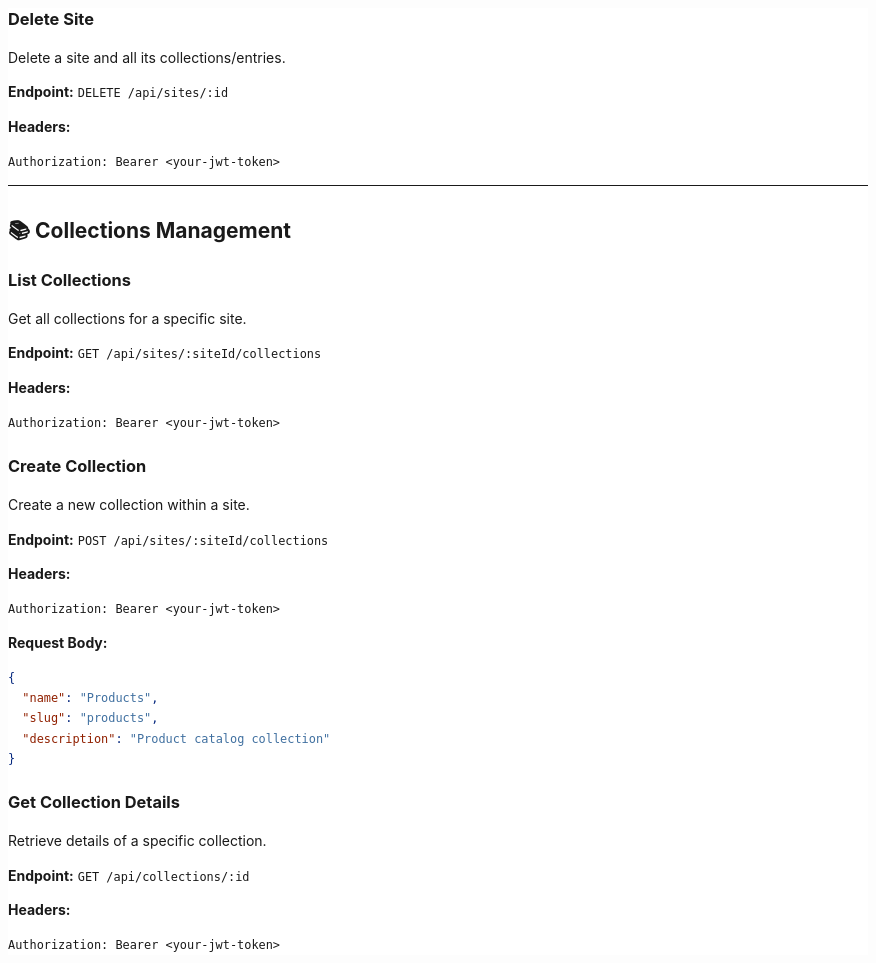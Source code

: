 ### Delete Site

Delete a site and all its collections/entries.

**Endpoint:** `DELETE /api/sites/:id`

**Headers:**

```
Authorization: Bearer <your-jwt-token>
```

---

## 📚 Collections Management

### List Collections

Get all collections for a specific site.

**Endpoint:** `GET /api/sites/:siteId/collections`

**Headers:**

```
Authorization: Bearer <your-jwt-token>
```

### Create Collection

Create a new collection within a site.

**Endpoint:** `POST /api/sites/:siteId/collections`

**Headers:**

```
Authorization: Bearer <your-jwt-token>
```

**Request Body:**

```json
{
  "name": "Products",
  "slug": "products",
  "description": "Product catalog collection"
}
```

### Get Collection Details

Retrieve details of a specific collection.

**Endpoint:** `GET /api/collections/:id`

**Headers:**

```
Authorization: Bearer <your-jwt-token>
```
